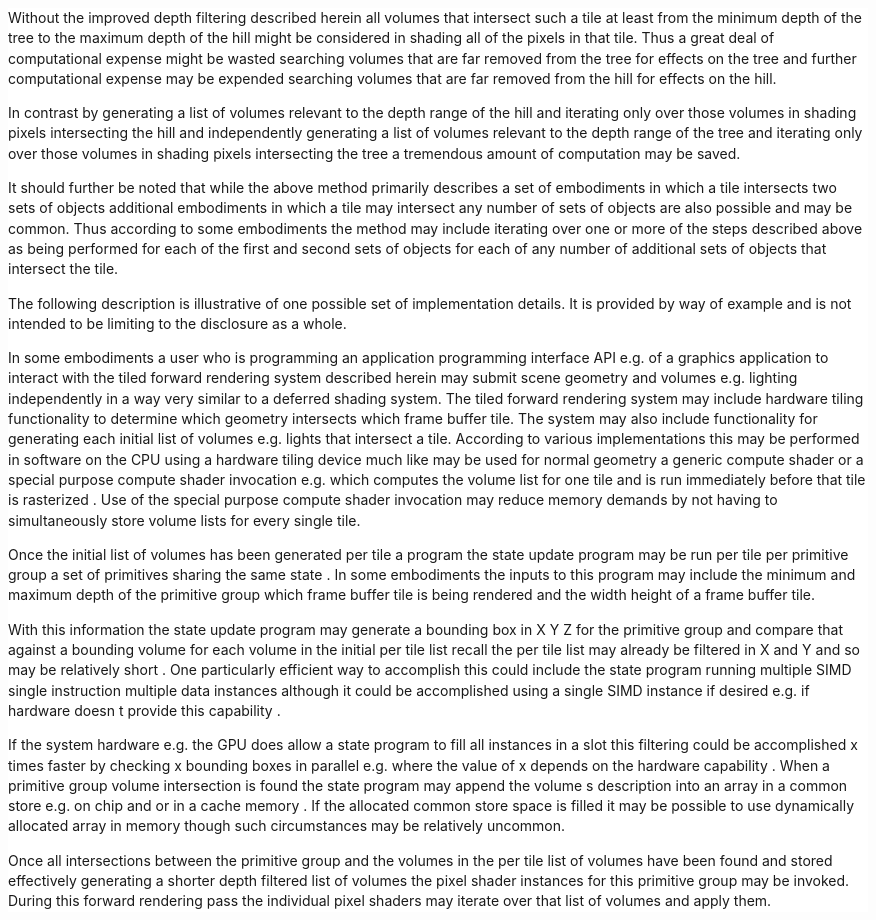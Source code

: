 Without the improved depth filtering described herein all volumes that intersect such a tile at least from the minimum depth of the tree to the maximum depth of the hill might be considered in shading all of the pixels in that tile. Thus a great deal of computational expense might be wasted searching volumes that are far removed from the tree for effects on the tree and further computational expense may be expended searching volumes that are far removed from the hill for effects on the hill.

In contrast by generating a list of volumes relevant to the depth range of the hill and iterating only over those volumes in shading pixels intersecting the hill and independently generating a list of volumes relevant to the depth range of the tree and iterating only over those volumes in shading pixels intersecting the tree a tremendous amount of computation may be saved.

It should further be noted that while the above method primarily describes a set of embodiments in which a tile intersects two sets of objects additional embodiments in which a tile may intersect any number of sets of objects are also possible and may be common. Thus according to some embodiments the method may include iterating over one or more of the steps described above as being performed for each of the first and second sets of objects for each of any number of additional sets of objects that intersect the tile.

The following description is illustrative of one possible set of implementation details. It is provided by way of example and is not intended to be limiting to the disclosure as a whole.

In some embodiments a user who is programming an application programming interface API e.g. of a graphics application to interact with the tiled forward rendering system described herein may submit scene geometry and volumes e.g. lighting independently in a way very similar to a deferred shading system. The tiled forward rendering system may include hardware tiling functionality to determine which geometry intersects which frame buffer tile. The system may also include functionality for generating each initial list of volumes e.g. lights that intersect a tile. According to various implementations this may be performed in software on the CPU using a hardware tiling device much like may be used for normal geometry a generic compute shader or a special purpose compute shader invocation e.g. which computes the volume list for one tile and is run immediately before that tile is rasterized . Use of the special purpose compute shader invocation may reduce memory demands by not having to simultaneously store volume lists for every single tile.

Once the initial list of volumes has been generated per tile a program the state update program may be run per tile per primitive group a set of primitives sharing the same state . In some embodiments the inputs to this program may include the minimum and maximum depth of the primitive group which frame buffer tile is being rendered and the width height of a frame buffer tile.

With this information the state update program may generate a bounding box in X Y Z for the primitive group and compare that against a bounding volume for each volume in the initial per tile list recall the per tile list may already be filtered in X and Y and so may be relatively short . One particularly efficient way to accomplish this could include the state program running multiple SIMD single instruction multiple data instances although it could be accomplished using a single SIMD instance if desired e.g. if hardware doesn t provide this capability .

If the system hardware e.g. the GPU does allow a state program to fill all instances in a slot this filtering could be accomplished x times faster by checking x bounding boxes in parallel e.g. where the value of x depends on the hardware capability . When a primitive group volume intersection is found the state program may append the volume s description into an array in a common store e.g. on chip and or in a cache memory . If the allocated common store space is filled it may be possible to use dynamically allocated array in memory though such circumstances may be relatively uncommon.

Once all intersections between the primitive group and the volumes in the per tile list of volumes have been found and stored effectively generating a shorter depth filtered list of volumes the pixel shader instances for this primitive group may be invoked. During this forward rendering pass the individual pixel shaders may iterate over that list of volumes and apply them.
